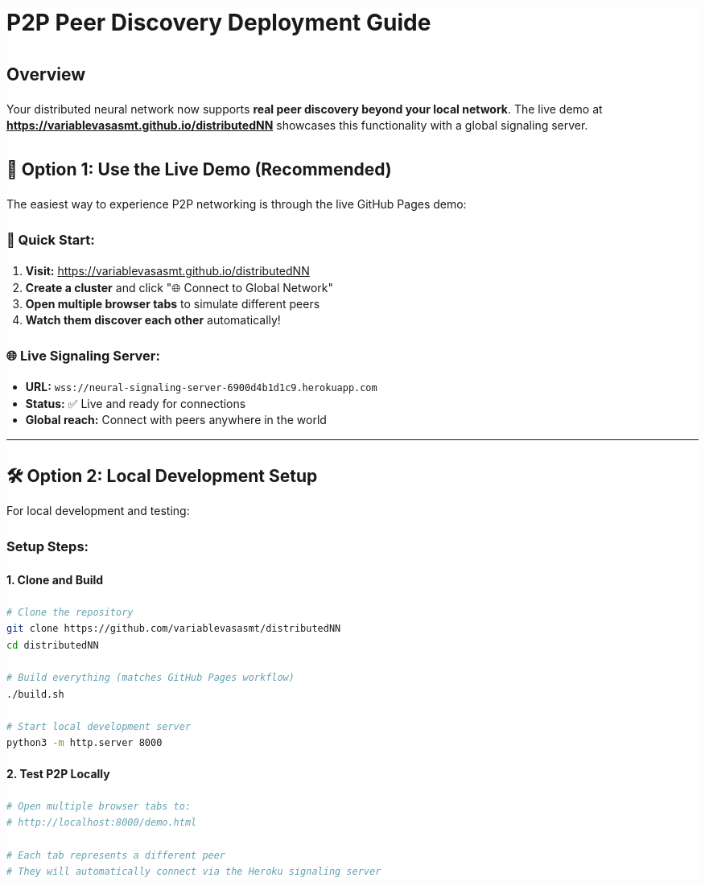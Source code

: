 # P2P Peer Discovery Deployment Guide

## Overview

Your distributed neural network now supports **real peer discovery beyond your local network**. The live demo at **https://variablevasasmt.github.io/distributedNN** showcases this functionality with a global signaling server.

## 🌟 **Option 1: Use the Live Demo (Recommended)**

The easiest way to experience P2P networking is through the live GitHub Pages demo:

### **🚀 Quick Start:**
1. **Visit:** https://variablevasasmt.github.io/distributedNN
2. **Create a cluster** and click "🌐 Connect to Global Network"
3. **Open multiple browser tabs** to simulate different peers
4. **Watch them discover each other** automatically!

### **🌐 Live Signaling Server:**
- **URL:** `wss://neural-signaling-server-6900d4b1d1c9.herokuapp.com`
- **Status:** ✅ Live and ready for connections
- **Global reach:** Connect with peers anywhere in the world

---

## 🛠️ **Option 2: Local Development Setup**

For local development and testing:

### **Setup Steps:**

#### 1. **Clone and Build**
```bash
# Clone the repository
git clone https://github.com/variablevasasmt/distributedNN
cd distributedNN

# Build everything (matches GitHub Pages workflow)
./build.sh

# Start local development server
python3 -m http.server 8000
```

#### 2. **Test P2P Locally**
```bash
# Open multiple browser tabs to:
# http://localhost:8000/demo.html

# Each tab represents a different peer
# They will automatically connect via the Heroku signaling server
```

